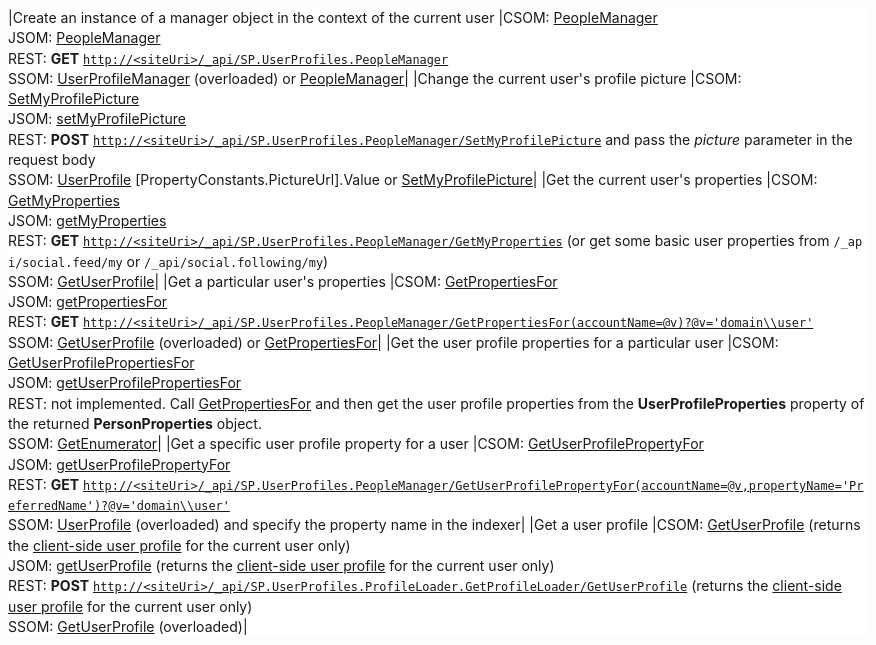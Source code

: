 |Create an instance of a manager object in the context of the current user |CSOM:  [PeopleManager](https://msdn.microsoft.com/library/Microsoft.SharePoint.Client.UserProfiles.PeopleManager.aspx) <br/> JSOM:  [PeopleManager](https://msdn.microsoft.com/library/985fd2df-0e31-6ece-b846-ba2ccb156d00%28Office.15%29.aspx) <br/> REST: **GET** [`http://<siteUri>/_api/SP.UserProfiles.PeopleManager`](https://msdn.microsoft.com/library/10757ed1-6e86-474f-89e0-6dec6aa66a2b%28Office.15%29.aspx#bk_PeopleManager)<br/> SSOM:  [UserProfileManager](https://msdn.microsoft.com/library/Microsoft.Office.Server.UserProfiles.UserProfileManager.aspx) (overloaded) or [PeopleManager](https://msdn.microsoft.com/library/Microsoft.Office.Server.UserProfiles.PeopleManager.aspx)|
|Change the current user's profile picture |CSOM:  [SetMyProfilePicture](https://msdn.microsoft.com/library/Microsoft.SharePoint.Client.UserProfiles.PeopleManager.SetMyProfilePicture.aspx) <br/> JSOM:  [setMyProfilePicture](https://msdn.microsoft.com/library/a4f8d745-f211-e750-4fd0-047091804683%28Office.15%29.aspx) <br/> REST: **POST** [`http://<siteUri>/_api/SP.UserProfiles.PeopleManager/SetMyProfilePicture`](https://msdn.microsoft.com/library/10757ed1-6e86-474f-89e0-6dec6aa66a2b%28Office.15%29.aspx#bk_PeopleManagerSetMyProfilePicture) and pass the _picture_ parameter in the request body <br/> SSOM:  [UserProfile](https://msdn.microsoft.com/library/Microsoft.Office.Server.UserProfiles.UserProfile.aspx) [PropertyConstants.PictureUrl].Value or [SetMyProfilePicture](https://msdn.microsoft.com/library/Microsoft.Office.Server.UserProfiles.PeopleManager.SetMyProfilePicture.aspx)|
|Get the current user's properties |CSOM:  [GetMyProperties](https://msdn.microsoft.com/library/Microsoft.SharePoint.Client.UserProfiles.PeopleManager.GetMyProperties.aspx) <br/> JSOM:  [getMyProperties](https://msdn.microsoft.com/library/be001abc-a431-8d48-8e6f-161251aa19ac%28Office.15%29.aspx) <br/> REST: **GET** [`http://<siteUri>/_api/SP.UserProfiles.PeopleManager/GetMyProperties`](https://msdn.microsoft.com/library/10757ed1-6e86-474f-89e0-6dec6aa66a2b%28Office.15%29.aspx#bk_PeopleManagerGetMyProperties) (or get some basic user properties from  `/_api/social.feed/my` or `/_api/social.following/my`)  <br/> SSOM:  [GetUserProfile](https://msdn.microsoft.com/library/dn790354.aspx#bk_ProfileLoaderGetUserProfile)|
|Get a particular user's properties |CSOM:  [GetPropertiesFor](https://msdn.microsoft.com/library/Microsoft.SharePoint.Client.UserProfiles.PeopleManager.GetPropertiesFor.aspx) <br/> JSOM:  [getPropertiesFor](https://msdn.microsoft.com/library/097464db-2630-4c7a-fd0c-0f333680b5a4%28Office.15%29.aspx) <br/> REST: **GET** [`http://<siteUri>/_api/SP.UserProfiles.PeopleManager/GetPropertiesFor(accountName=@v)?@v='domain\\user'`](https://msdn.microsoft.com/library/10757ed1-6e86-474f-89e0-6dec6aa66a2b%28Office.15%29.aspx#bk_PeopleManagerGetPropertiesFor) <br/> SSOM:  [GetUserProfile](https://msdn.microsoft.com/library/Microsoft.Office.Server.UserProfiles.UserProfileManager.GetUserProfile.aspx) (overloaded) or [GetPropertiesFor](https://msdn.microsoft.com/library/Microsoft.Office.Server.UserProfiles.PeopleManager.GetPropertiesFor.aspx)|
|Get the user profile properties for a particular user |CSOM:  [GetUserProfilePropertiesFor](https://msdn.microsoft.com/library/Microsoft.SharePoint.Client.UserProfiles.PeopleManager.GetUserProfilePropertiesFor.aspx) <br/> JSOM:  [getUserProfilePropertiesFor](https://msdn.microsoft.com/library/8674e96f-d320-4a50-1580-9a4568842ee5%28Office.15%29.aspx) <br/> REST: not implemented. Call [GetPropertiesFor](https://msdn.microsoft.com/library/10757ed1-6e86-474f-89e0-6dec6aa66a2b%28Office.15%29.aspx#bk_PeopleManagerGetPropertiesFor) and then get the user profile properties from the **UserProfileProperties** property of the returned **PersonProperties** object. <br/> SSOM:  [GetEnumerator](https://msdn.microsoft.com/library/Microsoft.Office.Server.UserProfiles.UserProfile.GetEnumerator.aspx)|
|Get a specific user profile property for a user |CSOM:  [GetUserProfilePropertyFor](https://msdn.microsoft.com/library/Microsoft.SharePoint.Client.UserProfiles.PeopleManager.GetUserProfilePropertyFor.aspx) <br/> JSOM:  [getUserProfilePropertyFor](https://msdn.microsoft.com/library/da048bfa-54c6-8216-e8ef-09bd84f68d8d%28Office.15%29.aspx) <br/> REST: **GET** [`http://<siteUri>/_api/SP.UserProfiles.PeopleManager/GetUserProfilePropertyFor(accountName=@v,propertyName='PreferredName')?@v='domain\\user'`](https://msdn.microsoft.com/library/10757ed1-6e86-474f-89e0-6dec6aa66a2b%28Office.15%29.aspx#bk_PeopleManagerGetUserProfilePropertyFor) <br/> SSOM:  [UserProfile](https://msdn.microsoft.com/library/Microsoft.Office.Server.UserProfiles.UserProfile.aspx) (overloaded) and specify the property name in the indexer|
|Get a user profile |CSOM:  [GetUserProfile](https://msdn.microsoft.com/library/Microsoft.SharePoint.Client.UserProfiles.ProfileLoader.GetUserProfile.aspx) (returns the [client-side user profile](work-with-user-profiles-in-sharepoint.md#bkmk_NewUserObjects) for the current user only) <br/> JSOM:  [getUserProfile](https://msdn.microsoft.com/library/8e30e811-5da1-b6d0-a8b5-befea9b22496%28Office.15%29.aspx) (returns the [client-side user profile](work-with-user-profiles-in-sharepoint.md#bkmk_NewUserObjects) for the current user only) <br/> REST: **POST** [`http://<siteUri>/_api/SP.UserProfiles.ProfileLoader.GetProfileLoader/GetUserProfile`](https://msdn.microsoft.com/library/office/dn790354.aspx#bk_ProfileLoaderGetUserProfile) (returns the [client-side user profile](work-with-user-profiles-in-sharepoint.md#bkmk_NewUserObjects) for the current user only) <br/> SSOM:  [GetUserProfile](https://msdn.microsoft.com/library/Microsoft.Office.Server.UserProfiles.UserProfileManager.GetUserProfile.aspx) (overloaded)|